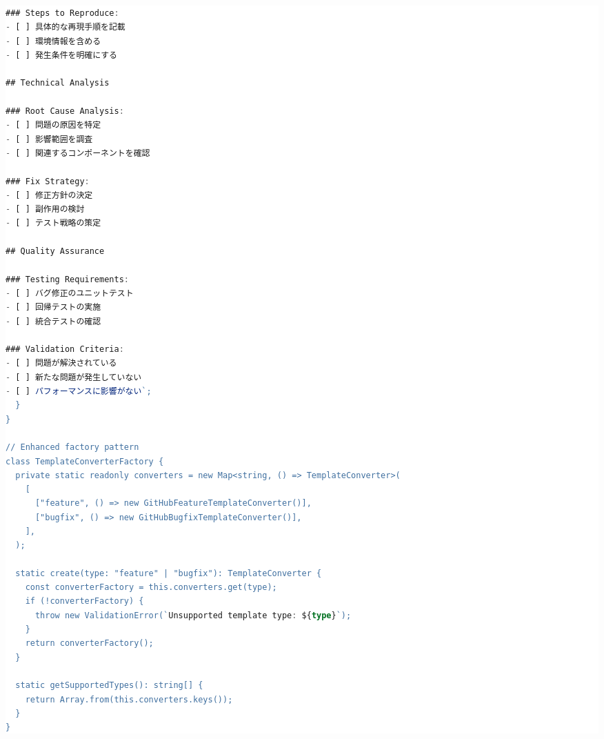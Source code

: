 ```typescript
### Steps to Reproduce:
- [ ] 具体的な再現手順を記載
- [ ] 環境情報を含める
- [ ] 発生条件を明確にする

## Technical Analysis

### Root Cause Analysis:
- [ ] 問題の原因を特定
- [ ] 影響範囲を調査
- [ ] 関連するコンポーネントを確認

### Fix Strategy:
- [ ] 修正方針の決定
- [ ] 副作用の検討
- [ ] テスト戦略の策定

## Quality Assurance

### Testing Requirements:
- [ ] バグ修正のユニットテスト
- [ ] 回帰テストの実施
- [ ] 統合テストの確認

### Validation Criteria:
- [ ] 問題が解決されている
- [ ] 新たな問題が発生していない
- [ ] パフォーマンスに影響がない`;
  }
}

// Enhanced factory pattern
class TemplateConverterFactory {
  private static readonly converters = new Map<string, () => TemplateConverter>(
    [
      ["feature", () => new GitHubFeatureTemplateConverter()],
      ["bugfix", () => new GitHubBugfixTemplateConverter()],
    ],
  );

  static create(type: "feature" | "bugfix"): TemplateConverter {
    const converterFactory = this.converters.get(type);
    if (!converterFactory) {
      throw new ValidationError(`Unsupported template type: ${type}`);
    }
    return converterFactory();
  }

  static getSupportedTypes(): string[] {
    return Array.from(this.converters.keys());
  }
}
```
